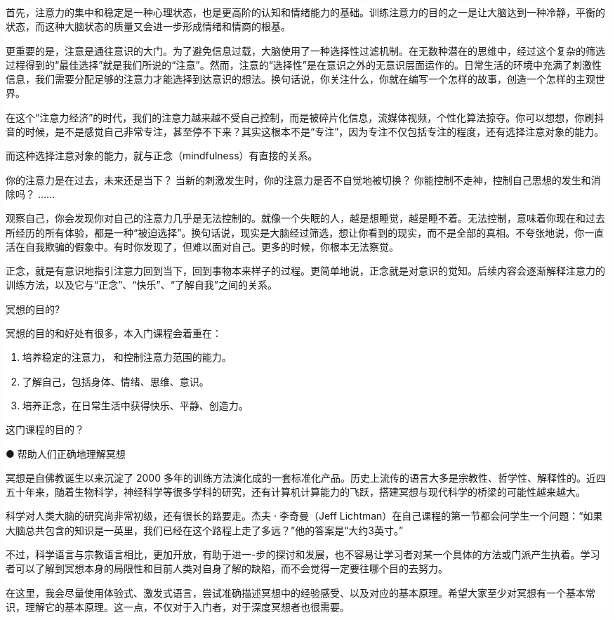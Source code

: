 

首先，注意力的集中和稳定是一种心理状态，也是更高阶的认知和情绪能力的基础。训练注意力的目的之一是让大脑达到一种冷静，平衡的状态，而这种大脑状态的质量又会进一步形成情绪和情商的根基。


更重要的是，注意是通往意识的大门。为了避免信息过载，大脑使用了一种选择性过滤机制。在无数种潜在的思维中，经过这个复杂的筛选过程得到的“最佳选择”就是我们所说的“注意”。然而，注意的“选择性”是在意识之外的无意识层面运作的。日常生活的环境中充满了刺激性信息，我们需要分配足够的注意力才能选择到达意识的想法。换句话说，你关注什么，你就在编写一个怎样的故事，创造一个怎样的主观世界。


在这个“注意力经济”的时代，我们的注意力越来越不受自己控制，而是被碎片化信息，流媒体视频，个性化算法掠夺。你可以想想，你刷抖音的时候，是不是感觉自己非常专注，甚至停不下来？其实这根本不是“专注”，因为专注不仅包括专注的程度，还有选择注意对象的能力。



而这种选择注意对象的能力，就与正念（mindfulness）有直接的关系。


你的注意力是在过去，未来还是当下？
当新的刺激发生时，你的注意力是否不自觉地被切换？
你能控制不走神，控制自己思想的发生和消除吗？
……


观察自己，你会发现你对自己的注意力几乎是无法控制的。就像一个失眠的人，越是想睡觉，越是睡不着。无法控制，意味着你现在和过去所经历的所有体验，都是一种“被迫选择”。换句话说，现实是大脑经过筛选，想让你看到的现实，而不是全部的真相。不夸张地说，你一直活在自我欺骗的假象中。有时你发现了，但难以面对自己。更多的时候，你根本无法察觉。



正念，就是有意识地指引注意力回到当下，回到事物本来样子的过程。更简单地说，正念就是对意识的觉知。后续内容会逐渐解释注意力的训练方法，以及它与“正念”、“快乐”、“了解自我”之间的关系。




 冥想的目的? 



冥想的目的和好处有很多，本入门课程会着重在：


1. 培养稳定的注意力， 和控制注意力范围的能力。

2. 了解自己，包括身体、情绪、思维、意识。
3. 培养正念，在日常生活中获得快乐、平静、创造力。




 这门课程的目的？



●  帮助人们正确地理解冥想



冥想是自佛教诞生以来沉淀了 2000 多年的训练方法演化成的一套标准化产品。历史上流传的语言大多是宗教性、哲学性、解释性的。近四五十年来，随着生物科学，神经科学等很多学科的研究，还有计算机计算能力的飞跃，搭建冥想与现代科学的桥梁的可能性越来越大。


科学对人类大脑的研究尚非常初级，还有很长的路要走。杰夫 · 李奇曼（Jeff Lichtman）在自己课程的第一节都会问学生一个问题：“如果大脑总共包含的知识是一英里，我们已经在这个路程上走了多远？”他的答案是“大约3英寸。”


不过，科学语言与宗教语言相比，更加开放，有助于进一-步的探讨和发展，也不容易让学习者对某一个具体的方法或门派产生执着。学习者可以了解到冥想本身的局限性和目前人类对自身了解的缺陷，而不会觉得一定要往哪个目的去努力。


在这里，我会尽量使用体验式、激发式语言，尝试准确描述冥想中的经验感受、以及对应的基本原理。希望大家至少对冥想有一个基本常识，理解它的基本原理。这一点，不仅对于入门者，对于深度冥想者也很需要。
